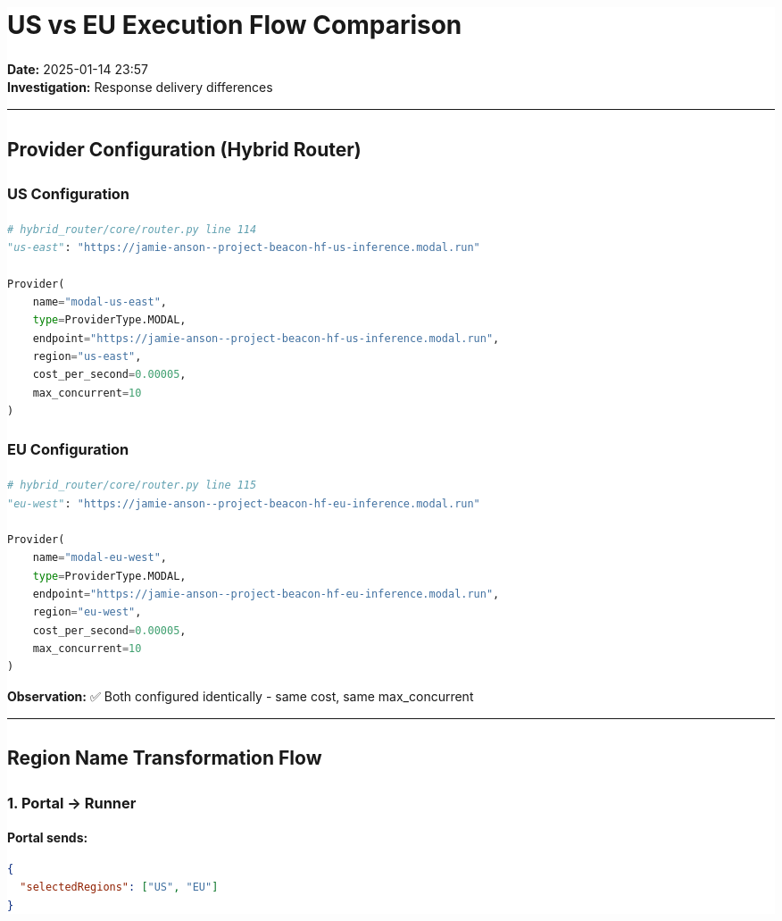 # US vs EU Execution Flow Comparison
**Date:** 2025-01-14 23:57  
**Investigation:** Response delivery differences

---

## Provider Configuration (Hybrid Router)

### US Configuration
```python
# hybrid_router/core/router.py line 114
"us-east": "https://jamie-anson--project-beacon-hf-us-inference.modal.run"

Provider(
    name="modal-us-east",
    type=ProviderType.MODAL,
    endpoint="https://jamie-anson--project-beacon-hf-us-inference.modal.run",
    region="us-east",
    cost_per_second=0.00005,
    max_concurrent=10
)
```

### EU Configuration
```python
# hybrid_router/core/router.py line 115
"eu-west": "https://jamie-anson--project-beacon-hf-eu-inference.modal.run"

Provider(
    name="modal-eu-west",
    type=ProviderType.MODAL,
    endpoint="https://jamie-anson--project-beacon-hf-eu-inference.modal.run",
    region="eu-west",
    cost_per_second=0.00005,
    max_concurrent=10
)
```

**Observation:** ✅ Both configured identically - same cost, same max_concurrent

---

## Region Name Transformation Flow

### 1. Portal → Runner

**Portal sends:**
```json
{
  "selectedRegions": ["US", "EU"]
}
```
